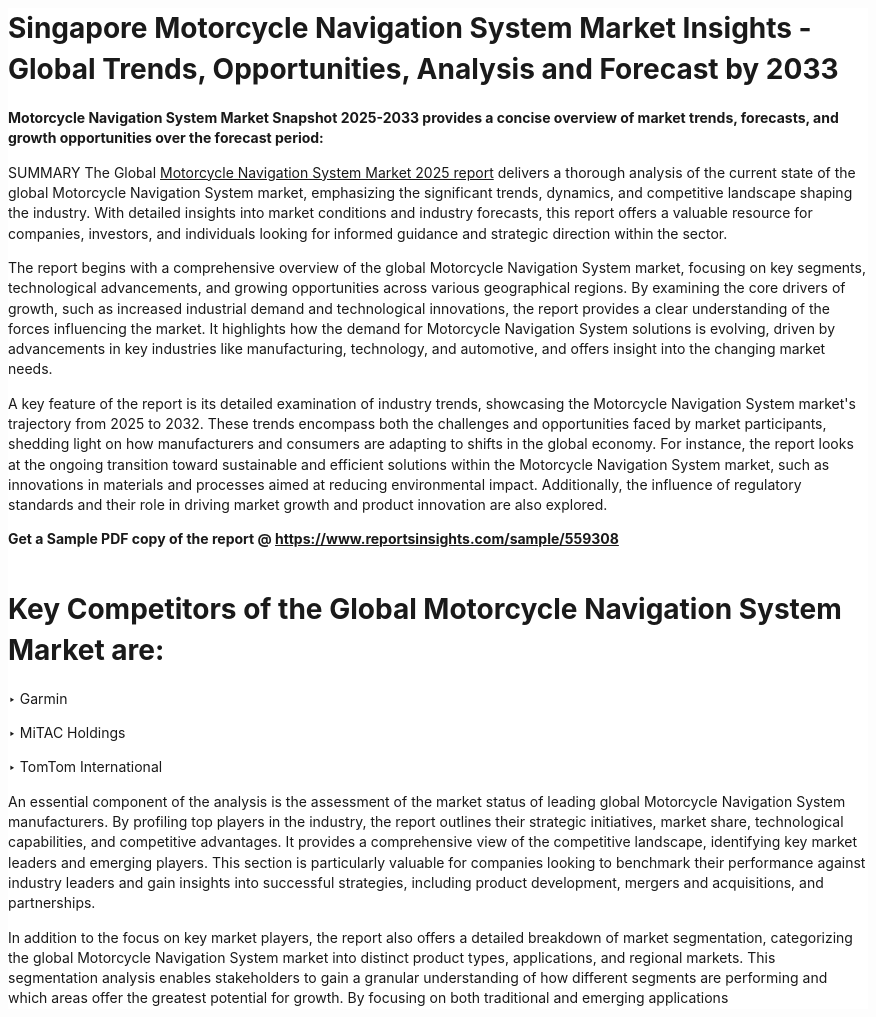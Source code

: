 # Singapore Motorcycle Navigation System Market Insights - Global Trends, Opportunities, Analysis and Forecast by 2033

<strong>Motorcycle Navigation System Market Snapshot 2025-2033 provides a concise overview of market trends, forecasts, and growth opportunities over the forecast period:</strong>

SUMMARY The Global <a href=https://www.reportsinsights.com/sample/559308>Motorcycle Navigation System Market 2025 report</a> delivers a thorough analysis of the current state of the global Motorcycle Navigation System market, emphasizing the significant trends, dynamics, and competitive landscape shaping the industry. With detailed insights into market conditions and industry forecasts, this report offers a valuable resource for companies, investors, and individuals looking for informed guidance and strategic direction within the sector.

The report begins with a comprehensive overview of the global Motorcycle Navigation System market, focusing on key segments, technological advancements, and growing opportunities across various geographical regions. By examining the core drivers of growth, such as increased industrial demand and technological innovations, the report provides a clear understanding of the forces influencing the market. It highlights how the demand for Motorcycle Navigation System solutions is evolving, driven by advancements in key industries like manufacturing, technology, and automotive, and offers insight into the changing market needs.

A key feature of the report is its detailed examination of industry trends, showcasing the Motorcycle Navigation System market's trajectory from 2025 to 2032. These trends encompass both the challenges and opportunities faced by market participants, shedding light on how manufacturers and consumers are adapting to shifts in the global economy. For instance, the report looks at the ongoing transition toward sustainable and efficient solutions within the Motorcycle Navigation System market, such as innovations in materials and processes aimed at reducing environmental impact. Additionally, the influence of regulatory standards and their role in driving market growth and product innovation are also explored.

<strong>Get a Sample PDF copy of the report @ <a href=https://www.reportsinsights.com/sample/559308>https://www.reportsinsights.com/sample/559308</a></strong>

# <strong>Key Competitors of the Global Motorcycle Navigation System Market are:</strong>

‣ Garmin

‣ MiTAC Holdings

‣ TomTom International

An essential component of the analysis is the assessment of the market status of leading global Motorcycle Navigation System manufacturers. By profiling top players in the industry, the report outlines their strategic initiatives, market share, technological capabilities, and competitive advantages. It provides a comprehensive view of the competitive landscape, identifying key market leaders and emerging players. This section is particularly valuable for companies looking to benchmark their performance against industry leaders and gain insights into successful strategies, including product development, mergers and acquisitions, and partnerships.

In addition to the focus on key market players, the report also offers a detailed breakdown of market segmentation, categorizing the global Motorcycle Navigation System market into distinct product types, applications, and regional markets. This segmentation analysis enables stakeholders to gain a granular understanding of how different segments are performing and which areas offer the greatest potential for growth. By focusing on both traditional and emerging applications

